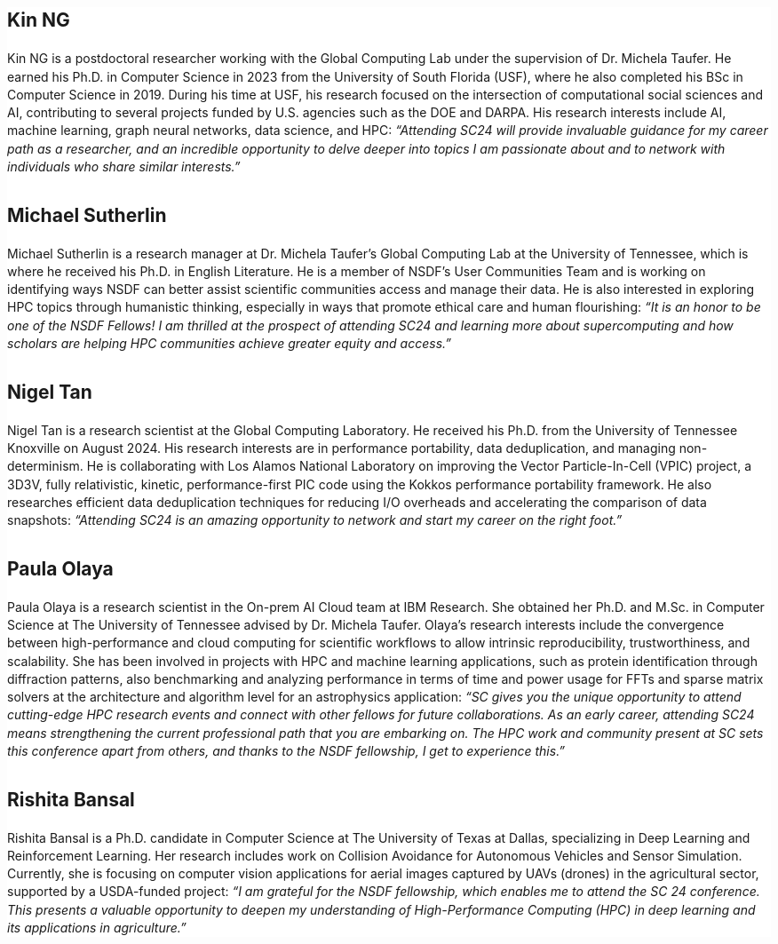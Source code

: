 ## Kin NG 
Kin NG is a postdoctoral researcher working with the Global Computing Lab under the supervision of Dr. Michela Taufer. He earned his Ph.D. in Computer Science in 2023 from the University of South Florida (USF), where he also completed his BSc in Computer Science in 2019. During his time at USF, his research focused on the intersection of computational social sciences and AI, contributing to several projects funded by U.S. agencies such as the DOE and DARPA. His research interests include AI, machine learning, graph neural networks, data science, and HPC: *“Attending SC24 will provide invaluable guidance for my career path as a researcher, and an incredible opportunity to delve deeper into topics I am passionate about and to network with individuals who share similar interests.”*

## Michael Sutherlin 
Michael Sutherlin is a research manager at Dr. Michela Taufer’s Global Computing Lab at the University of Tennessee, which is where he received his Ph.D. in English Literature. He is a member of NSDF’s User Communities Team and is working on identifying ways NSDF can better assist scientific communities access and manage their data. He is also interested in exploring HPC topics through humanistic thinking, especially in ways that promote ethical care and human flourishing: *“It is an honor to be one of the NSDF Fellows! I am thrilled at the prospect of attending SC24 and learning more about supercomputing and how scholars are helping HPC communities achieve greater equity and access.”*

## Nigel Tan 
Nigel Tan is a research scientist at the Global Computing Laboratory. He received his Ph.D. from the University of Tennessee Knoxville on August 2024. His research interests are in performance portability, data deduplication, and managing non-determinism. He is collaborating with Los Alamos National Laboratory on improving the Vector Particle-In-Cell (VPIC) project, a 3D3V, fully relativistic, kinetic, performance-first PIC code using the Kokkos performance portability framework. He also researches efficient data deduplication techniques for reducing I/O overheads and accelerating the comparison of data snapshots: *“Attending SC24 is an amazing opportunity to network and start my career on the right foot.”*

## Paula Olaya 
Paula Olaya is a research scientist in the On-prem AI Cloud team at IBM Research. She obtained her Ph.D. and M.Sc. in Computer Science at The University of Tennessee advised by Dr. Michela Taufer. Olaya’s research interests include the convergence between high-performance and cloud computing for scientific workflows to allow intrinsic reproducibility, trustworthiness, and scalability. She has been involved in projects with HPC and machine learning applications, such as protein identification through diffraction patterns, also benchmarking and analyzing performance in terms of time and power usage for FFTs and sparse matrix solvers at the architecture and algorithm level for an astrophysics application: *“SC gives you the unique opportunity to attend cutting-edge HPC research events and connect with other fellows for future collaborations. As an early career, attending SC24 means strengthening the current professional path that you are embarking on. The HPC work and community present at SC sets this conference apart from others, and thanks to the NSDF fellowship, I get to experience this.”*

## Rishita Bansal 
Rishita Bansal is a Ph.D. candidate in Computer Science at The University of Texas at Dallas, specializing in Deep Learning and Reinforcement Learning. Her research includes work on Collision Avoidance for Autonomous Vehicles and Sensor Simulation. Currently, she is focusing on computer vision applications for aerial images captured by UAVs (drones) in the agricultural sector, supported by a USDA-funded project:  *“I am grateful for the NSDF fellowship, which enables me to attend the SC 24 conference. This presents a valuable opportunity to deepen my understanding of High-Performance Computing (HPC) in deep learning and its applications in agriculture.”*
